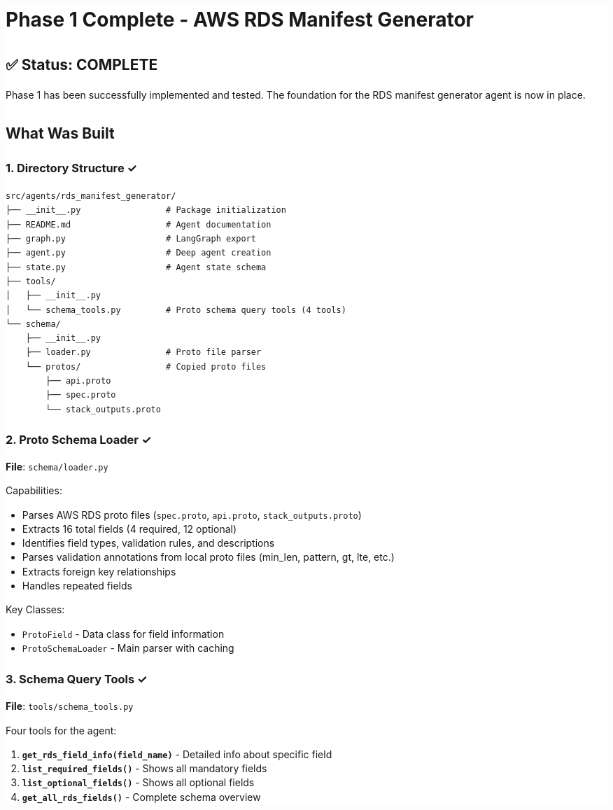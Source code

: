 # Phase 1 Complete - AWS RDS Manifest Generator

## ✅ Status: COMPLETE

Phase 1 has been successfully implemented and tested. The foundation for the RDS manifest generator agent is now in place.

## What Was Built

### 1. Directory Structure ✓
```
src/agents/rds_manifest_generator/
├── __init__.py                 # Package initialization
├── README.md                   # Agent documentation
├── graph.py                    # LangGraph export
├── agent.py                    # Deep agent creation
├── state.py                    # Agent state schema
├── tools/
│   ├── __init__.py
│   └── schema_tools.py         # Proto schema query tools (4 tools)
└── schema/
    ├── __init__.py
    ├── loader.py               # Proto file parser
    └── protos/                 # Copied proto files
        ├── api.proto
        ├── spec.proto
        └── stack_outputs.proto
```

### 2. Proto Schema Loader ✓
**File**: `schema/loader.py`

Capabilities:
- Parses AWS RDS proto files (`spec.proto`, `api.proto`, `stack_outputs.proto`)
- Extracts 16 total fields (4 required, 12 optional)
- Identifies field types, validation rules, and descriptions
- Parses validation annotations from local proto files (min_len, pattern, gt, lte, etc.)
- Extracts foreign key relationships
- Handles repeated fields

Key Classes:
- `ProtoField` - Data class for field information
- `ProtoSchemaLoader` - Main parser with caching

### 3. Schema Query Tools ✓
**File**: `tools/schema_tools.py`

Four tools for the agent:
1. **`get_rds_field_info(field_name)`** - Detailed info about specific field
2. **`list_required_fields()`** - Shows all mandatory fields
3. **`list_optional_fields()`** - Shows all optional fields
4. **`get_all_rds_fields()`** - Complete schema overview
